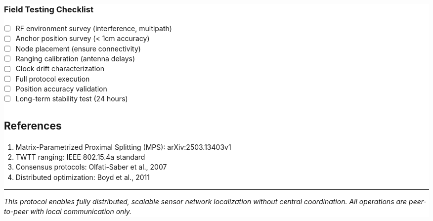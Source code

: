### Field Testing Checklist
- [ ] RF environment survey (interference, multipath)
- [ ] Anchor position survey (< 1cm accuracy)
- [ ] Node placement (ensure connectivity)
- [ ] Ranging calibration (antenna delays)
- [ ] Clock drift characterization
- [ ] Full protocol execution
- [ ] Position accuracy validation
- [ ] Long-term stability test (24 hours)

## References

1. Matrix-Parametrized Proximal Splitting (MPS): arXiv:2503.13403v1
2. TWTT ranging: IEEE 802.15.4a standard
3. Consensus protocols: Olfati-Saber et al., 2007
4. Distributed optimization: Boyd et al., 2011

---

*This protocol enables fully distributed, scalable sensor network localization without central coordination. All operations are peer-to-peer with local communication only.*